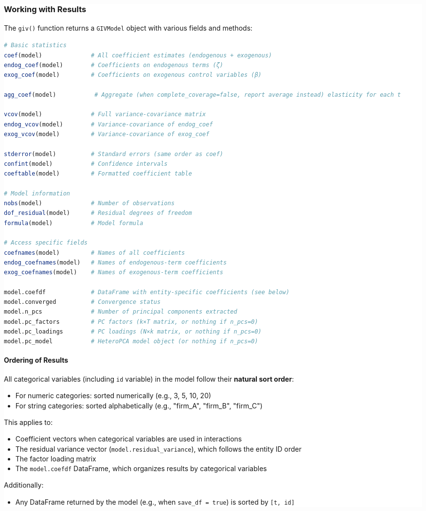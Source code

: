 ### Working with Results

The `giv()` function returns a `GIVModel` object with various fields and methods:

```julia
# Basic statistics
coef(model)              # All coefficient estimates (endogenous + exogenous)
endog_coef(model)        # Coefficients on endogenous terms (ζ)
exog_coef(model)         # Coefficients on exogenous control variables (β)

agg_coef(model)           # Aggregate (when complete_coverage=false, report average instead) elasticity for each t

vcov(model)              # Full variance-covariance matrix
endog_vcov(model)        # Variance-covariance of endog_coef
exog_vcov(model)         # Variance-covariance of exog_coef

stderror(model)          # Standard errors (same order as coef)
confint(model)           # Confidence intervals
coeftable(model)         # Formatted coefficient table

# Model information
nobs(model)              # Number of observations
dof_residual(model)      # Residual degrees of freedom
formula(model)           # Model formula

# Access specific fields
coefnames(model)         # Names of all coefficients
endog_coefnames(model)   # Names of endogenous-term coefficients
exog_coefnames(model)    # Names of exogenous-term coefficients

model.coefdf             # DataFrame with entity-specific coefficients (see below)
model.converged          # Convergence status
model.n_pcs              # Number of principal components extracted
model.pc_factors         # PC factors (k×T matrix, or nothing if n_pcs=0)
model.pc_loadings        # PC loadings (N×k matrix, or nothing if n_pcs=0)
model.pc_model           # HeteroPCA model object (or nothing if n_pcs=0)
```

#### Ordering of Results

All categorical variables (including `id` variable) in the model follow their **natural sort order**:
- For numeric categories: sorted numerically (e.g., 3, 5, 10, 20)
- For string categories: sorted alphabetically (e.g., "firm_A", "firm_B", "firm_C")

This applies to:
- Coefficient vectors when categorical variables are used in interactions
- The residual variance vector (`model.residual_variance`), which follows the entity ID order
- The factor loading matrix
- The `model.coefdf` DataFrame, which organizes results by categorical variables

Additionally:
- Any DataFrame returned by the model (e.g., when `save_df = true`) is sorted by `[t, id]`
